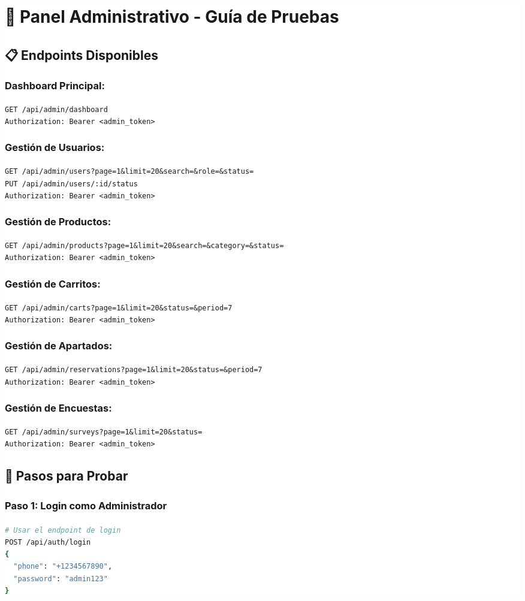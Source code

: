 # 👑 Panel Administrativo - Guía de Pruebas

## **📋 Endpoints Disponibles**

### **Dashboard Principal:**
```http
GET /api/admin/dashboard
Authorization: Bearer <admin_token>
```

### **Gestión de Usuarios:**
```http
GET /api/admin/users?page=1&limit=20&search=&role=&status=
PUT /api/admin/users/:id/status
Authorization: Bearer <admin_token>
```

### **Gestión de Productos:**
```http
GET /api/admin/products?page=1&limit=20&search=&category=&status=
Authorization: Bearer <admin_token>
```

### **Gestión de Carritos:**
```http
GET /api/admin/carts?page=1&limit=20&status=&period=7
Authorization: Bearer <admin_token>
```

### **Gestión de Apartados:**
```http
GET /api/admin/reservations?page=1&limit=20&status=&period=7
Authorization: Bearer <admin_token>
```

### **Gestión de Encuestas:**
```http
GET /api/admin/surveys?page=1&limit=20&status=
Authorization: Bearer <admin_token>
```

## **🧪 Pasos para Probar**

### **Paso 1: Login como Administrador**
```bash
# Usar el endpoint de login
POST /api/auth/login
{
  "phone": "+1234567890",
  "password": "admin123"
}
```
